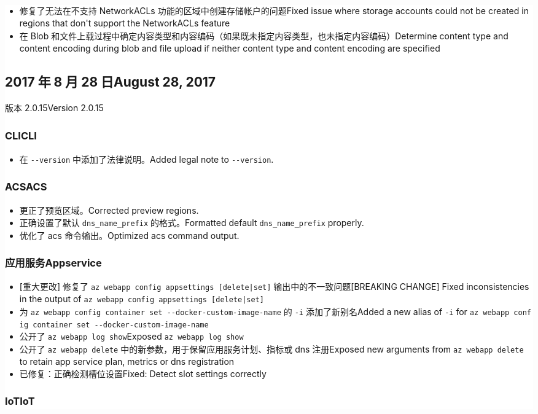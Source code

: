 * <span data-ttu-id="4e757-344">修复了无法在不支持 NetworkACLs 功能的区域中创建存储帐户的问题</span><span class="sxs-lookup"><span data-stu-id="4e757-344">Fixed issue where storage accounts could not be created in regions that don't support the NetworkACLs feature</span></span>
* <span data-ttu-id="4e757-345">在 Blob 和文件上载过程中确定内容类型和内容编码（如果既未指定内容类型，也未指定内容编码）</span><span class="sxs-lookup"><span data-stu-id="4e757-345">Determine content type and content encoding during blob and file upload if neither content type and content encoding are specified</span></span>

## <a name="august-28-2017"></a><span data-ttu-id="4e757-346">2017 年 8 月 28 日</span><span class="sxs-lookup"><span data-stu-id="4e757-346">August 28, 2017</span></span>

<span data-ttu-id="4e757-347">版本 2.0.15</span><span class="sxs-lookup"><span data-stu-id="4e757-347">Version 2.0.15</span></span>

### <a name="cli"></a><span data-ttu-id="4e757-348">CLI</span><span class="sxs-lookup"><span data-stu-id="4e757-348">CLI</span></span>

* <span data-ttu-id="4e757-349">在 `--version` 中添加了法律说明。</span><span class="sxs-lookup"><span data-stu-id="4e757-349">Added legal note to `--version`.</span></span>

### <a name="acs"></a><span data-ttu-id="4e757-350">ACS</span><span class="sxs-lookup"><span data-stu-id="4e757-350">ACS</span></span>

* <span data-ttu-id="4e757-351">更正了预览区域。</span><span class="sxs-lookup"><span data-stu-id="4e757-351">Corrected preview regions.</span></span>
* <span data-ttu-id="4e757-352">正确设置了默认 `dns_name_prefix` 的格式。</span><span class="sxs-lookup"><span data-stu-id="4e757-352">Formatted default `dns_name_prefix` properly.</span></span>
* <span data-ttu-id="4e757-353">优化了 acs 命令输出。</span><span class="sxs-lookup"><span data-stu-id="4e757-353">Optimized acs command output.</span></span>

### <a name="appservice"></a><span data-ttu-id="4e757-354">应用服务</span><span class="sxs-lookup"><span data-stu-id="4e757-354">Appservice</span></span>

* <span data-ttu-id="4e757-355">[重大更改] 修复了 `az webapp config appsettings [delete|set]` 输出中的不一致问题</span><span class="sxs-lookup"><span data-stu-id="4e757-355">[BREAKING CHANGE] Fixed inconsistencies in the output of `az webapp config appsettings [delete|set]`</span></span>
* <span data-ttu-id="4e757-356">为 `az webapp config container set --docker-custom-image-name` 的 `-i` 添加了新别名</span><span class="sxs-lookup"><span data-stu-id="4e757-356">Added a new alias of `-i` for `az webapp config container set --docker-custom-image-name`</span></span>
* <span data-ttu-id="4e757-357">公开了 `az webapp log show`</span><span class="sxs-lookup"><span data-stu-id="4e757-357">Exposed `az webapp log show`</span></span>
* <span data-ttu-id="4e757-358">公开了 `az webapp delete` 中的新参数，用于保留应用服务计划、指标或 dns 注册</span><span class="sxs-lookup"><span data-stu-id="4e757-358">Exposed new arguments from `az webapp delete` to retain app service plan, metrics or dns registration</span></span>
* <span data-ttu-id="4e757-359">已修复：正确检测槽位设置</span><span class="sxs-lookup"><span data-stu-id="4e757-359">Fixed: Detect slot settings correctly</span></span>

### <a name="iot"></a><span data-ttu-id="4e757-360">IoT</span><span class="sxs-lookup"><span data-stu-id="4e757-360">IoT</span></span>
